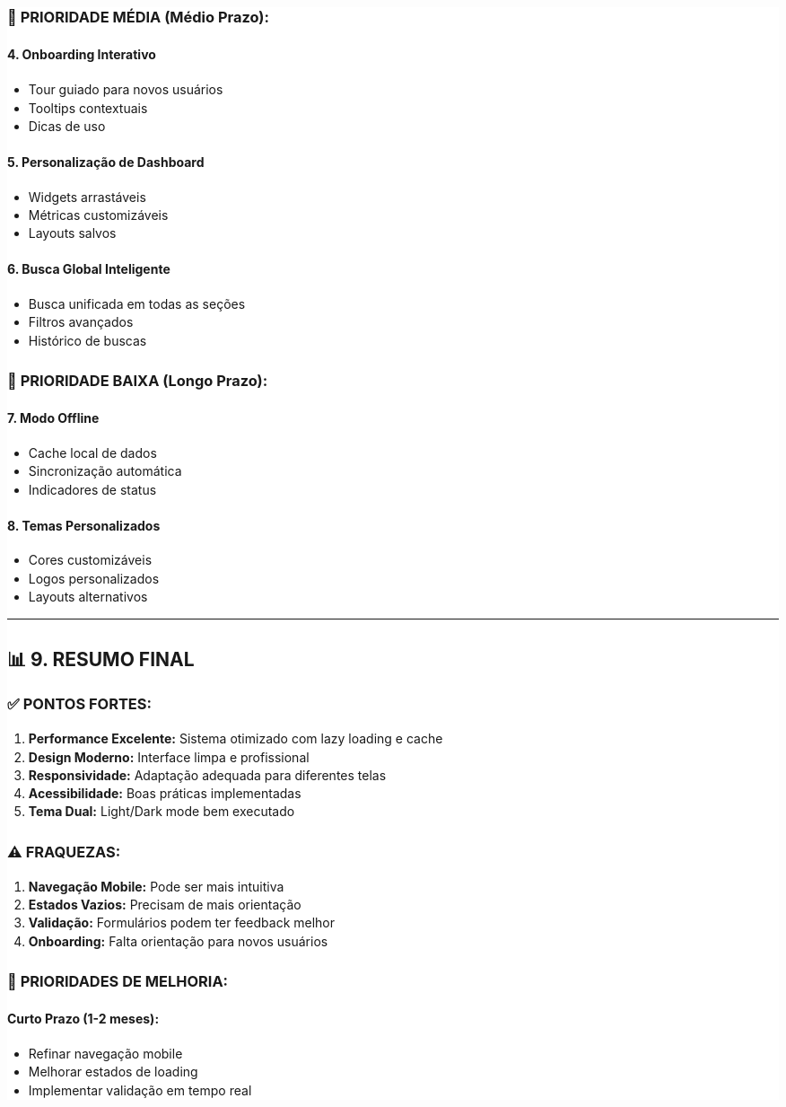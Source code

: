 ### 🔶 **PRIORIDADE MÉDIA (Médio Prazo):**

#### **4. Onboarding Interativo**
- Tour guiado para novos usuários
- Tooltips contextuais
- Dicas de uso

#### **5. Personalização de Dashboard**
- Widgets arrastáveis
- Métricas customizáveis
- Layouts salvos

#### **6. Busca Global Inteligente**
- Busca unificada em todas as seções
- Filtros avançados
- Histórico de buscas

### 🔵 **PRIORIDADE BAIXA (Longo Prazo):**

#### **7. Modo Offline**
- Cache local de dados
- Sincronização automática
- Indicadores de status

#### **8. Temas Personalizados**
- Cores customizáveis
- Logos personalizados
- Layouts alternativos

---

## 📊 **9. RESUMO FINAL**

### ✅ **PONTOS FORTES:**
1. **Performance Excelente:** Sistema otimizado com lazy loading e cache
2. **Design Moderno:** Interface limpa e profissional
3. **Responsividade:** Adaptação adequada para diferentes telas
4. **Acessibilidade:** Boas práticas implementadas
5. **Tema Dual:** Light/Dark mode bem executado

### ⚠️ **FRAQUEZAS:**
1. **Navegação Mobile:** Pode ser mais intuitiva
2. **Estados Vazios:** Precisam de mais orientação
3. **Validação:** Formulários podem ter feedback melhor
4. **Onboarding:** Falta orientação para novos usuários

### 🎯 **PRIORIDADES DE MELHORIA:**

#### **Curto Prazo (1-2 meses):**
- Refinar navegação mobile
- Melhorar estados de loading
- Implementar validação em tempo real

